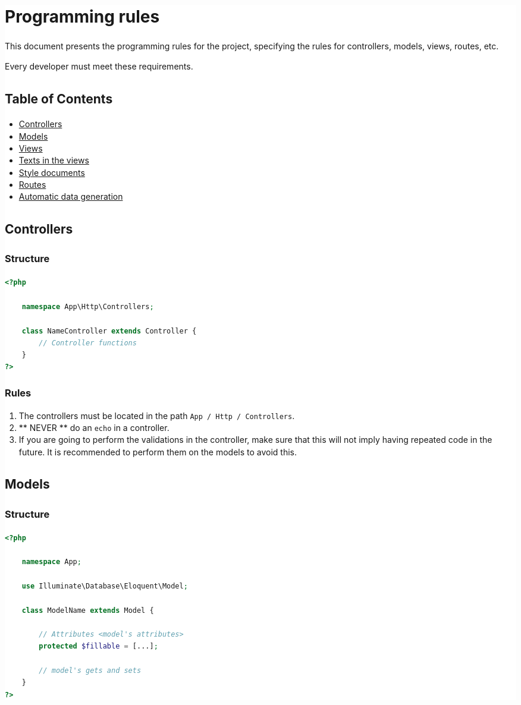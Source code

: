 # Programming rules

This document presents the programming rules for the project, specifying the rules for controllers, models, views, routes, etc.

Every developer must meet these requirements.

## Table of Contents
* [Controllers](#Controllers)
* [Models](#models)
* [Views](#views)
* [Texts in the views](#texts-in-the-views)
* [Style documents](#style-documents)
* [Routes](#routes)
* [Automatic data generation](automatic-data-generation)

## Controllers

### Structure


```php
<?php

    namespace App\Http\Controllers;

    class NameController extends Controller {
        // Controller functions
    }
?>
```

### Rules

1) The controllers must be located in the path ``App / Http / Controllers``.
2) ** NEVER ** do an  ``echo`` in a controller.
3) If you are going to perform the validations in the controller, make sure that this will not imply having repeated code in the future. It is recommended to perform them on the models to avoid this.

## Models

### Structure

```php
<?php

    namespace App;

    use Illuminate\Database\Eloquent\Model;

    class ModelName extends Model {

        // Attributes <model's attributes>
        protected $fillable = [...];

        // model's gets and sets
    }
?>
```
